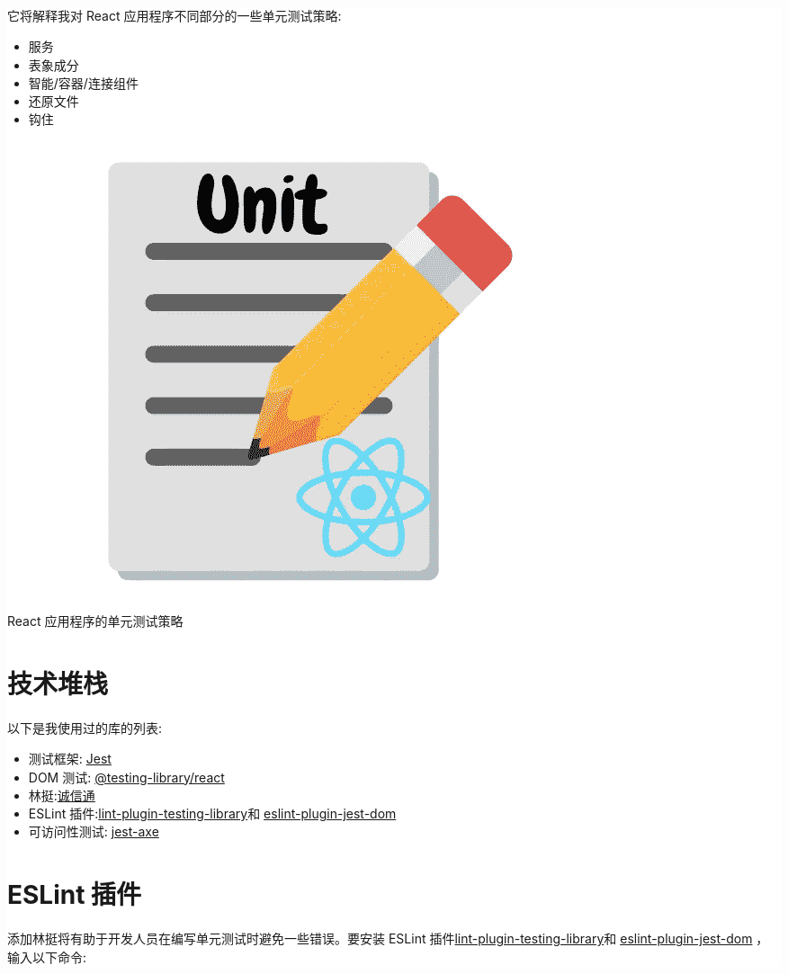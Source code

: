 它将解释我对 React 应用程序不同部分的一些单元测试策略:

*   服务
*   表象成分
*   智能/容器/连接组件
*   还原文件
*   钩住

![](img/b6d148cad222d647b52838147fe32cb4.png)

React 应用程序的单元测试策略

# 技术堆栈

以下是我使用过的库的列表:

*   测试框架: [Jest](https://jestjs.io/)
*   DOM 测试: [@testing-library/react](https://testing-library.com/docs/react-testing-library/intro/)
*   林挺:[诚信通](https://eslint.org/)
*   ESLint 插件:[lint-plugin-testing-library](https://github.com/testing-library/eslint-plugin-testing-library)和 [eslint-plugin-jest-dom](https://github.com/testing-library/eslint-plugin-jest-dom)
*   可访问性测试: [jest-axe](https://github.com/nickcolley/jest-axe)

# ESLint 插件

添加林挺将有助于开发人员在编写单元测试时避免一些错误。要安装 ESLint 插件[lint-plugin-testing-library](https://github.com/testing-library/eslint-plugin-testing-library)和 [eslint-plugin-jest-dom](https://github.com/testing-library/eslint-plugin-jest-dom) ，输入以下命令:
